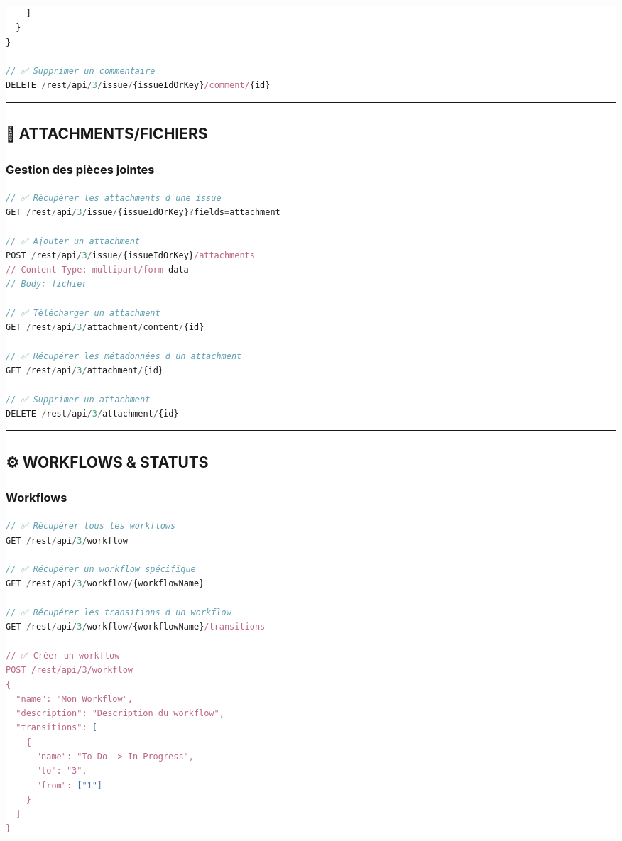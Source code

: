```typescript
    ]
  }
}

// ✅ Supprimer un commentaire
DELETE /rest/api/3/issue/{issueIdOrKey}/comment/{id}
```

---

## 📎 **ATTACHMENTS/FICHIERS**

### **Gestion des pièces jointes**
```typescript
// ✅ Récupérer les attachments d'une issue
GET /rest/api/3/issue/{issueIdOrKey}?fields=attachment

// ✅ Ajouter un attachment
POST /rest/api/3/issue/{issueIdOrKey}/attachments
// Content-Type: multipart/form-data
// Body: fichier

// ✅ Télécharger un attachment
GET /rest/api/3/attachment/content/{id}

// ✅ Récupérer les métadonnées d'un attachment
GET /rest/api/3/attachment/{id}

// ✅ Supprimer un attachment
DELETE /rest/api/3/attachment/{id}
```

---

## ⚙️ **WORKFLOWS & STATUTS**

### **Workflows**
```typescript
// ✅ Récupérer tous les workflows
GET /rest/api/3/workflow

// ✅ Récupérer un workflow spécifique
GET /rest/api/3/workflow/{workflowName}

// ✅ Récupérer les transitions d'un workflow
GET /rest/api/3/workflow/{workflowName}/transitions

// ✅ Créer un workflow
POST /rest/api/3/workflow
{
  "name": "Mon Workflow",
  "description": "Description du workflow",
  "transitions": [
    {
      "name": "To Do -> In Progress",
      "to": "3",
      "from": ["1"]
    }
  ]
}
```
